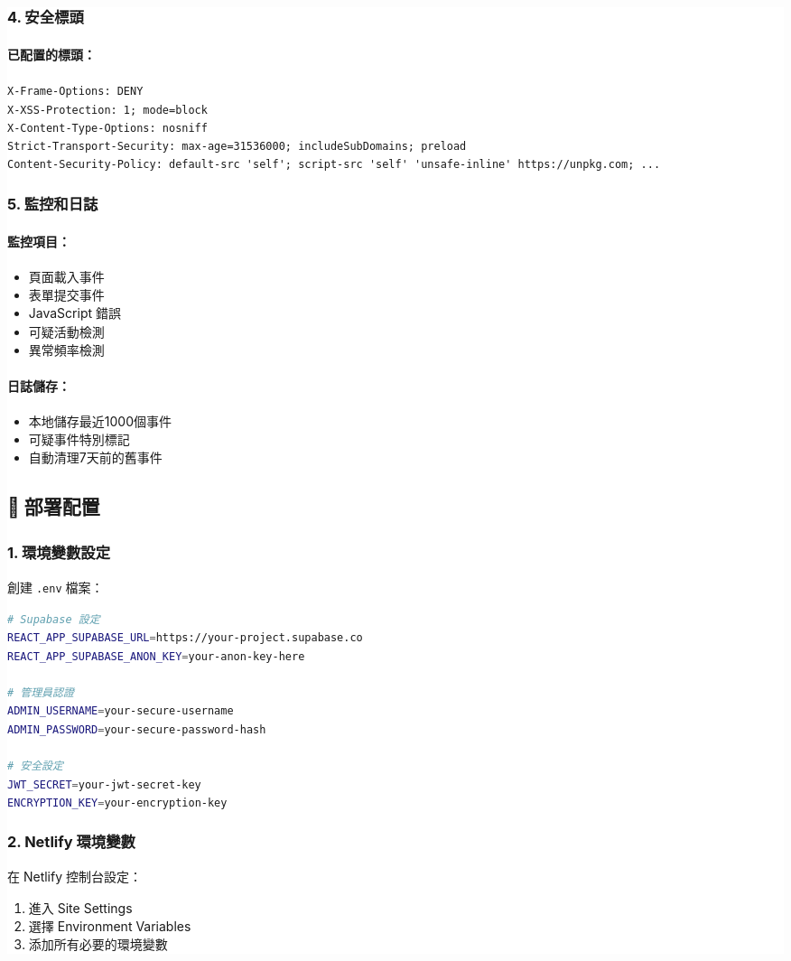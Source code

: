### 4. 安全標頭

#### 已配置的標頭：
```
X-Frame-Options: DENY
X-XSS-Protection: 1; mode=block
X-Content-Type-Options: nosniff
Strict-Transport-Security: max-age=31536000; includeSubDomains; preload
Content-Security-Policy: default-src 'self'; script-src 'self' 'unsafe-inline' https://unpkg.com; ...
```

### 5. 監控和日誌

#### 監控項目：
- 頁面載入事件
- 表單提交事件
- JavaScript 錯誤
- 可疑活動檢測
- 異常頻率檢測

#### 日誌儲存：
- 本地儲存最近1000個事件
- 可疑事件特別標記
- 自動清理7天前的舊事件

## 🚀 部署配置

### 1. 環境變數設定

創建 `.env` 檔案：

```bash
# Supabase 設定
REACT_APP_SUPABASE_URL=https://your-project.supabase.co
REACT_APP_SUPABASE_ANON_KEY=your-anon-key-here

# 管理員認證
ADMIN_USERNAME=your-secure-username
ADMIN_PASSWORD=your-secure-password-hash

# 安全設定
JWT_SECRET=your-jwt-secret-key
ENCRYPTION_KEY=your-encryption-key
```

### 2. Netlify 環境變數

在 Netlify 控制台設定：

1. 進入 Site Settings
2. 選擇 Environment Variables
3. 添加所有必要的環境變數
